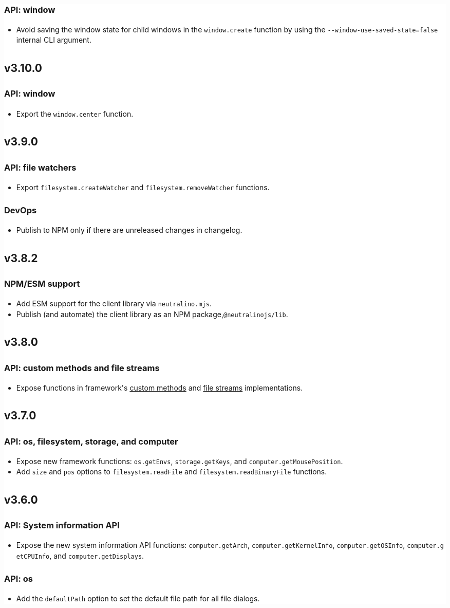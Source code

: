 ### API: window
- Avoid saving the window state for child windows in the `window.create` function by using the `--window-use-saved-state=false` internal CLI argument.

## v3.10.0

### API: window
- Export the `window.center` function.

## v3.9.0

### API: file watchers
- Export `filesystem.createWatcher` and `filesystem.removeWatcher` functions.

### DevOps
- Publish to NPM only if there are unreleased changes in changelog.

## v3.8.2

### NPM/ESM support
- Add ESM support for the client library via `neutralino.mjs`.
- Publish (and automate) the client library as an NPM package,`@neutralinojs/lib`.

## v3.8.0

### API: custom methods and file streams
- Expose functions in framework's [custom methods](https://github.com/neutralinojs/neutralinojs/blob/main/CHANGELOG.md#api-custom-methods) and [file streams](https://github.com/neutralinojs/neutralinojs/blob/main/CHANGELOG.md#api-file-streams) implementations.

## v3.7.0

### API: os, filesystem, storage, and computer

- Expose new framework functions: `os.getEnvs`, `storage.getKeys`, and `computer.getMousePosition`.
- Add `size` and `pos` options to `filesystem.readFile` and `filesystem.readBinaryFile` functions.

## v3.6.0

### API: System information API
- Expose the new system information API functions: `computer.getArch`, `computer.getKernelInfo`, `computer.getOSInfo`, `computer.getCPUInfo`, and `computer.getDisplays`.

### API: os
- Add the `defaultPath` option to set the default file path for all file dialogs.
